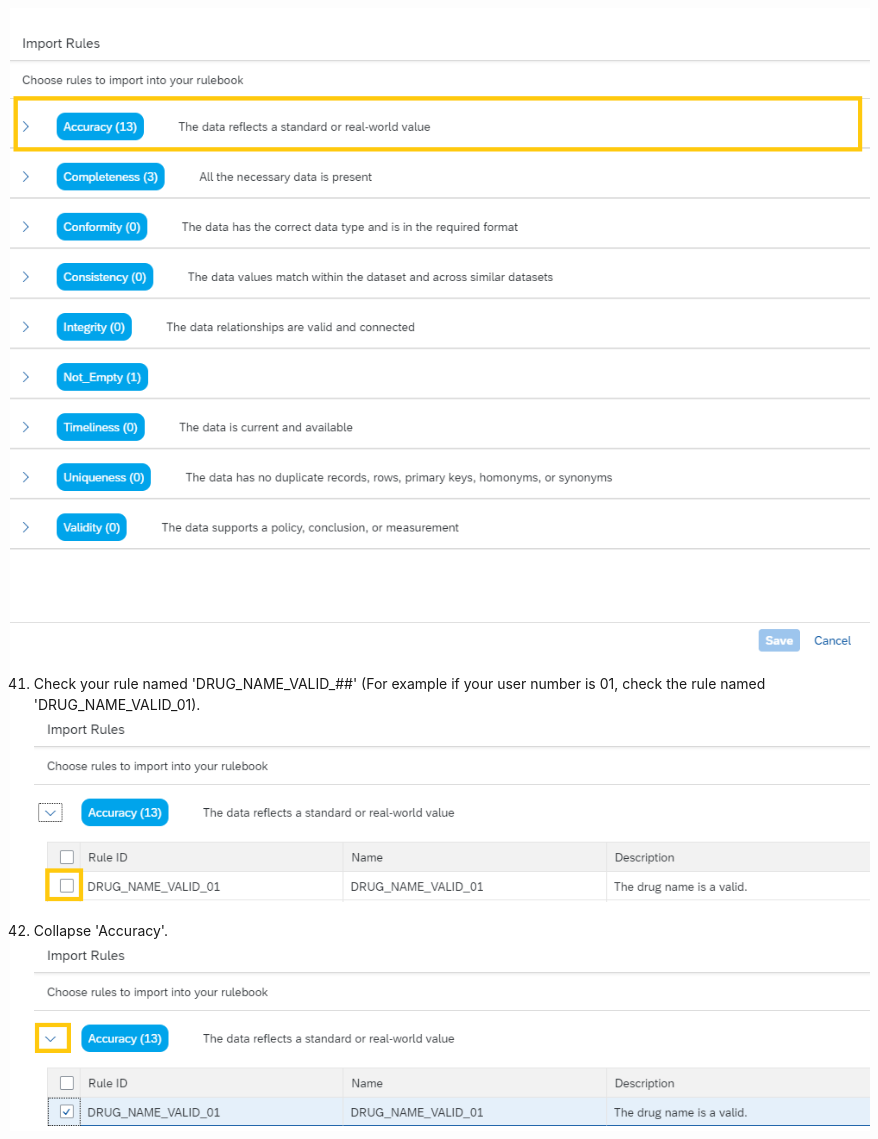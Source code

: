 <br>![](/exercises/ex2/images/Ex02_Part03_40.png)

41. Check your rule named 'DRUG_NAME_VALID_##' (For example if your user number is 01, check the rule named 'DRUG_NAME_VALID_01).
<br>![](/exercises/ex2/images/Ex02_Part03_41.png)

42. Collapse 'Accuracy'.
<br>![](/exercises/ex2/images/Ex02_Part03_42.png)

